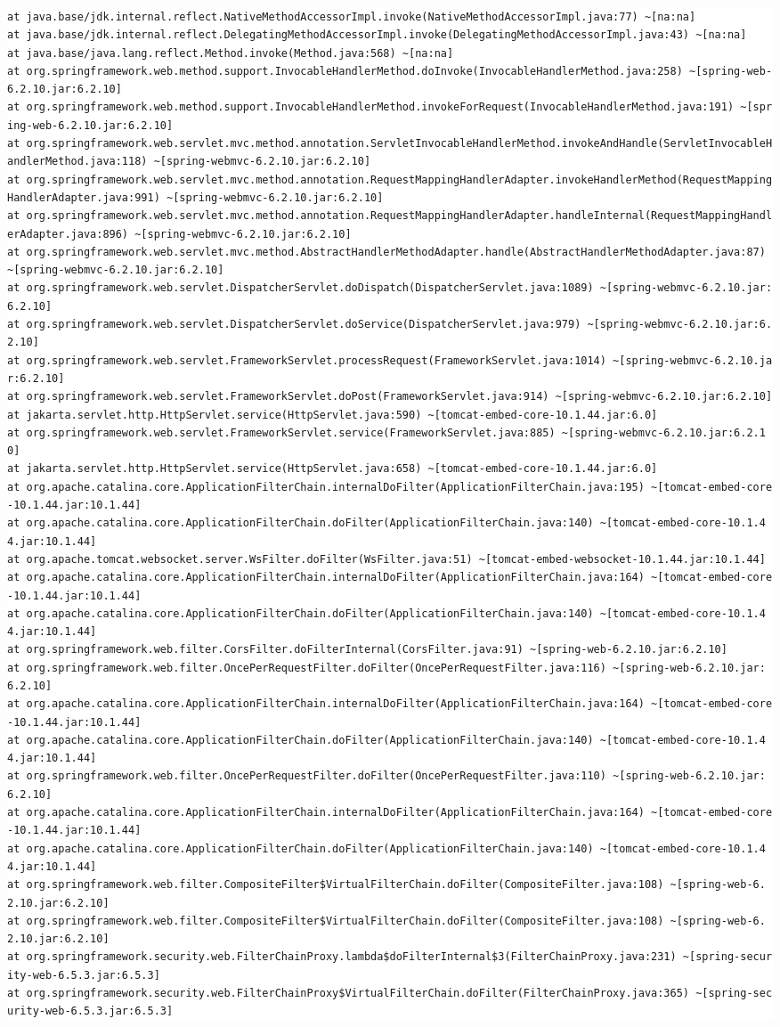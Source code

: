	at java.base/jdk.internal.reflect.NativeMethodAccessorImpl.invoke(NativeMethodAccessorImpl.java:77) ~[na:na]
	at java.base/jdk.internal.reflect.DelegatingMethodAccessorImpl.invoke(DelegatingMethodAccessorImpl.java:43) ~[na:na]
	at java.base/java.lang.reflect.Method.invoke(Method.java:568) ~[na:na]
	at org.springframework.web.method.support.InvocableHandlerMethod.doInvoke(InvocableHandlerMethod.java:258) ~[spring-web-6.2.10.jar:6.2.10]
	at org.springframework.web.method.support.InvocableHandlerMethod.invokeForRequest(InvocableHandlerMethod.java:191) ~[spring-web-6.2.10.jar:6.2.10]
	at org.springframework.web.servlet.mvc.method.annotation.ServletInvocableHandlerMethod.invokeAndHandle(ServletInvocableHandlerMethod.java:118) ~[spring-webmvc-6.2.10.jar:6.2.10]
	at org.springframework.web.servlet.mvc.method.annotation.RequestMappingHandlerAdapter.invokeHandlerMethod(RequestMappingHandlerAdapter.java:991) ~[spring-webmvc-6.2.10.jar:6.2.10]
	at org.springframework.web.servlet.mvc.method.annotation.RequestMappingHandlerAdapter.handleInternal(RequestMappingHandlerAdapter.java:896) ~[spring-webmvc-6.2.10.jar:6.2.10]
	at org.springframework.web.servlet.mvc.method.AbstractHandlerMethodAdapter.handle(AbstractHandlerMethodAdapter.java:87) ~[spring-webmvc-6.2.10.jar:6.2.10]
	at org.springframework.web.servlet.DispatcherServlet.doDispatch(DispatcherServlet.java:1089) ~[spring-webmvc-6.2.10.jar:6.2.10]
	at org.springframework.web.servlet.DispatcherServlet.doService(DispatcherServlet.java:979) ~[spring-webmvc-6.2.10.jar:6.2.10]
	at org.springframework.web.servlet.FrameworkServlet.processRequest(FrameworkServlet.java:1014) ~[spring-webmvc-6.2.10.jar:6.2.10]
	at org.springframework.web.servlet.FrameworkServlet.doPost(FrameworkServlet.java:914) ~[spring-webmvc-6.2.10.jar:6.2.10]
	at jakarta.servlet.http.HttpServlet.service(HttpServlet.java:590) ~[tomcat-embed-core-10.1.44.jar:6.0]
	at org.springframework.web.servlet.FrameworkServlet.service(FrameworkServlet.java:885) ~[spring-webmvc-6.2.10.jar:6.2.10]
	at jakarta.servlet.http.HttpServlet.service(HttpServlet.java:658) ~[tomcat-embed-core-10.1.44.jar:6.0]
	at org.apache.catalina.core.ApplicationFilterChain.internalDoFilter(ApplicationFilterChain.java:195) ~[tomcat-embed-core-10.1.44.jar:10.1.44]
	at org.apache.catalina.core.ApplicationFilterChain.doFilter(ApplicationFilterChain.java:140) ~[tomcat-embed-core-10.1.44.jar:10.1.44]
	at org.apache.tomcat.websocket.server.WsFilter.doFilter(WsFilter.java:51) ~[tomcat-embed-websocket-10.1.44.jar:10.1.44]
	at org.apache.catalina.core.ApplicationFilterChain.internalDoFilter(ApplicationFilterChain.java:164) ~[tomcat-embed-core-10.1.44.jar:10.1.44]
	at org.apache.catalina.core.ApplicationFilterChain.doFilter(ApplicationFilterChain.java:140) ~[tomcat-embed-core-10.1.44.jar:10.1.44]
	at org.springframework.web.filter.CorsFilter.doFilterInternal(CorsFilter.java:91) ~[spring-web-6.2.10.jar:6.2.10]
	at org.springframework.web.filter.OncePerRequestFilter.doFilter(OncePerRequestFilter.java:116) ~[spring-web-6.2.10.jar:6.2.10]
	at org.apache.catalina.core.ApplicationFilterChain.internalDoFilter(ApplicationFilterChain.java:164) ~[tomcat-embed-core-10.1.44.jar:10.1.44]
	at org.apache.catalina.core.ApplicationFilterChain.doFilter(ApplicationFilterChain.java:140) ~[tomcat-embed-core-10.1.44.jar:10.1.44]
	at org.springframework.web.filter.OncePerRequestFilter.doFilter(OncePerRequestFilter.java:110) ~[spring-web-6.2.10.jar:6.2.10]
	at org.apache.catalina.core.ApplicationFilterChain.internalDoFilter(ApplicationFilterChain.java:164) ~[tomcat-embed-core-10.1.44.jar:10.1.44]
	at org.apache.catalina.core.ApplicationFilterChain.doFilter(ApplicationFilterChain.java:140) ~[tomcat-embed-core-10.1.44.jar:10.1.44]
	at org.springframework.web.filter.CompositeFilter$VirtualFilterChain.doFilter(CompositeFilter.java:108) ~[spring-web-6.2.10.jar:6.2.10]
	at org.springframework.web.filter.CompositeFilter$VirtualFilterChain.doFilter(CompositeFilter.java:108) ~[spring-web-6.2.10.jar:6.2.10]
	at org.springframework.security.web.FilterChainProxy.lambda$doFilterInternal$3(FilterChainProxy.java:231) ~[spring-security-web-6.5.3.jar:6.5.3]
	at org.springframework.security.web.FilterChainProxy$VirtualFilterChain.doFilter(FilterChainProxy.java:365) ~[spring-security-web-6.5.3.jar:6.5.3]